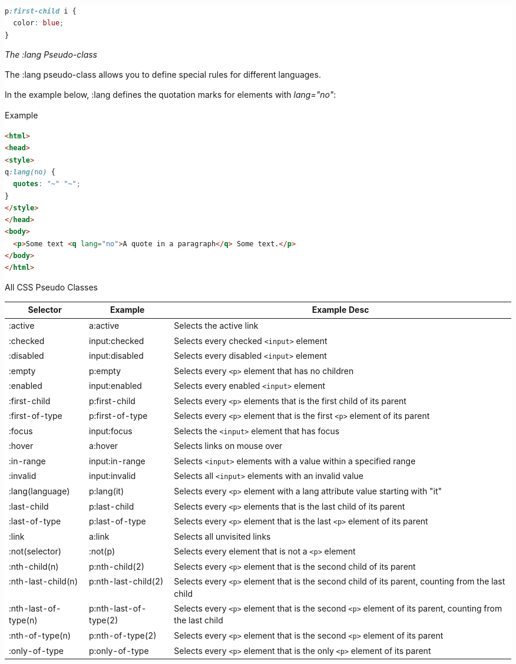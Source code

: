 ```css
p:first-child i {
  color: blue;
}
```

*The :lang Pseudo-class*

The :lang pseudo-class allows you to define special rules for different languages.

In the example below, :lang defines the quotation marks for elements with *lang="no"*:

Example

```html
<html>
<head>
<style>
q:lang(no) {
  quotes: "~" "~";
}
</style>
</head>
<body>
  <p>Some text <q lang="no">A quote in a paragraph</q> Some text.</p>
</body>
</html>
```


All CSS Pseudo Classes

Selector             | Example               | Example Desc
---------------------|-----------------------|---------------------------------------------------------------------------------------------------------
:active              | a:active              | Selects the active link
:checked             | input:checked         | Selects every checked `<input>`  element
:disabled            | input:disabled        | Selects every disabled `<input>`  element
:empty               | p:empty               | Selects every `<p>` element that has no children
:enabled             | input:enabled         | Selects every enabled `<input>`  element
:first-child         | p:first-child         | Selects every `<p>` elements that is the first child of its parent
:first-of-type       | p:first-of-type       | Selects every `<p>` element that is the first `<p>` element of its parent
:focus               | input:focus           | Selects the `<input>`  element that has focus
:hover               | a:hover               | Selects links on mouse over
:in-range            | input:in-range        | Selects `<input>`  elements with a value within a specified range
:invalid             | input:invalid         | Selects all `<input>`  elements with an invalid value
:lang(language)      | p:lang(it)            | Selects every `<p>` element with a lang attribute value starting with "it"
:last-child          | p:last-child          | Selects every `<p>` elements that is the last child of its parent
:last-of-type        | p:last-of-type        | Selects every `<p>` element that is the last `<p>` element of its parent
:link                | a:link                | Selects all unvisited links
:not(selector)       | :not(p)               | Selects every element that is not a `<p>` element
:nth-child(n)        | p:nth-child(2)        | Selects every `<p>` element that is the second child of its parent
:nth-last-child(n)   | p:nth-last-child(2)   | Selects every `<p>` element that is the second child of its parent, counting from the last child
:nth-last-of-type(n) | p:nth-last-of-type(2) | Selects every `<p>` element that is the second `<p>` element of its parent, counting from the last child
:nth-of-type(n)      | p:nth-of-type(2)      | Selects every `<p>` element that is the second `<p>` element of its parent
:only-of-type        | p:only-of-type        | Selects every `<p>` element that is the only `<p>` element of its parent